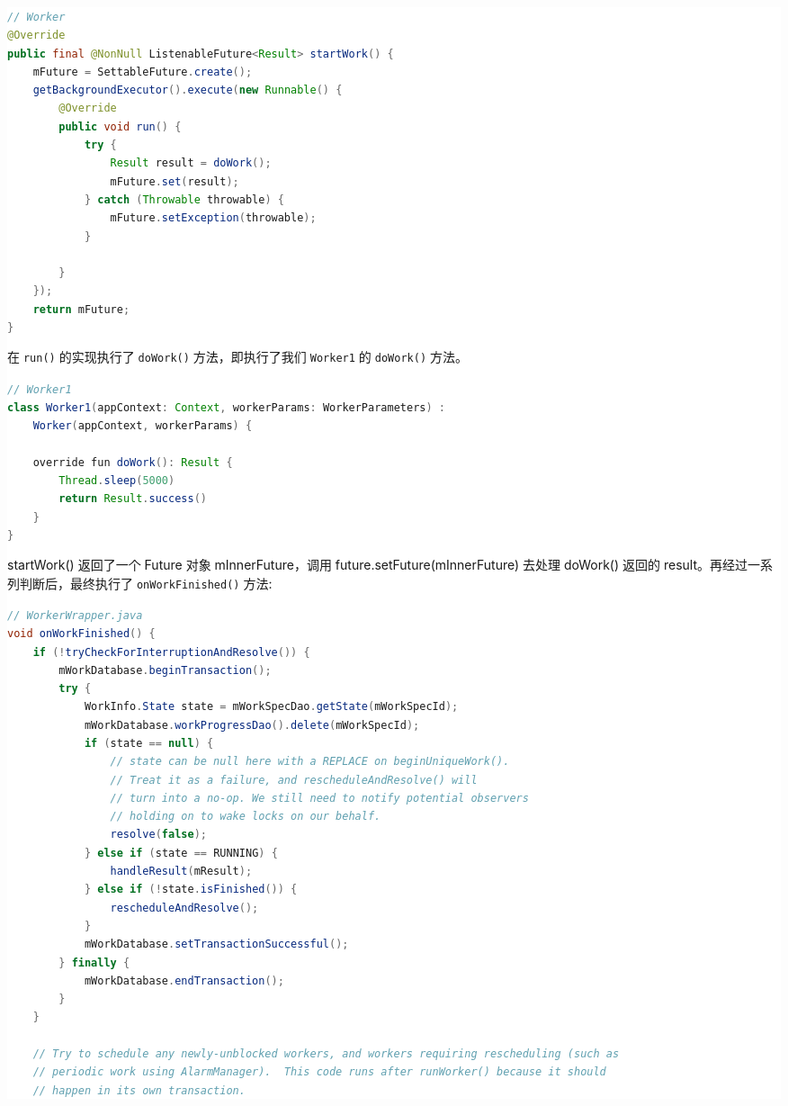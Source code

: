 ```java
// Worker
@Override
public final @NonNull ListenableFuture<Result> startWork() {
	mFuture = SettableFuture.create();
	getBackgroundExecutor().execute(new Runnable() {
		@Override
		public void run() {
			try {
				Result result = doWork();
				mFuture.set(result);
			} catch (Throwable throwable) {
				mFuture.setException(throwable);
			}

		}
	});
	return mFuture;
}
```

在 `run()` 的实现执行了 `doWork()` 方法，即执行了我们 `Worker1` 的 `doWork()` 方法。

```java
// Worker1
class Worker1(appContext: Context, workerParams: WorkerParameters) :
    Worker(appContext, workerParams) {

    override fun doWork(): Result {
        Thread.sleep(5000)
        return Result.success()
    }
}
```

startWork() 返回了一个 Future 对象 mInnerFuture，调用 future.setFuture(mInnerFuture) 去处理 doWork() 返回的 result。再经过一系列判断后，最终执行了 `onWorkFinished()` 方法:

```java
// WorkerWrapper.java
void onWorkFinished() {
	if (!tryCheckForInterruptionAndResolve()) {
		mWorkDatabase.beginTransaction();
		try {
			WorkInfo.State state = mWorkSpecDao.getState(mWorkSpecId);
			mWorkDatabase.workProgressDao().delete(mWorkSpecId);
			if (state == null) {
				// state can be null here with a REPLACE on beginUniqueWork().
				// Treat it as a failure, and rescheduleAndResolve() will
				// turn into a no-op. We still need to notify potential observers
				// holding on to wake locks on our behalf.
				resolve(false);
			} else if (state == RUNNING) {
				handleResult(mResult);
			} else if (!state.isFinished()) {
				rescheduleAndResolve();
			}
			mWorkDatabase.setTransactionSuccessful();
		} finally {
			mWorkDatabase.endTransaction();
		}
	}

	// Try to schedule any newly-unblocked workers, and workers requiring rescheduling (such as
	// periodic work using AlarmManager).  This code runs after runWorker() because it should
	// happen in its own transaction.
```
